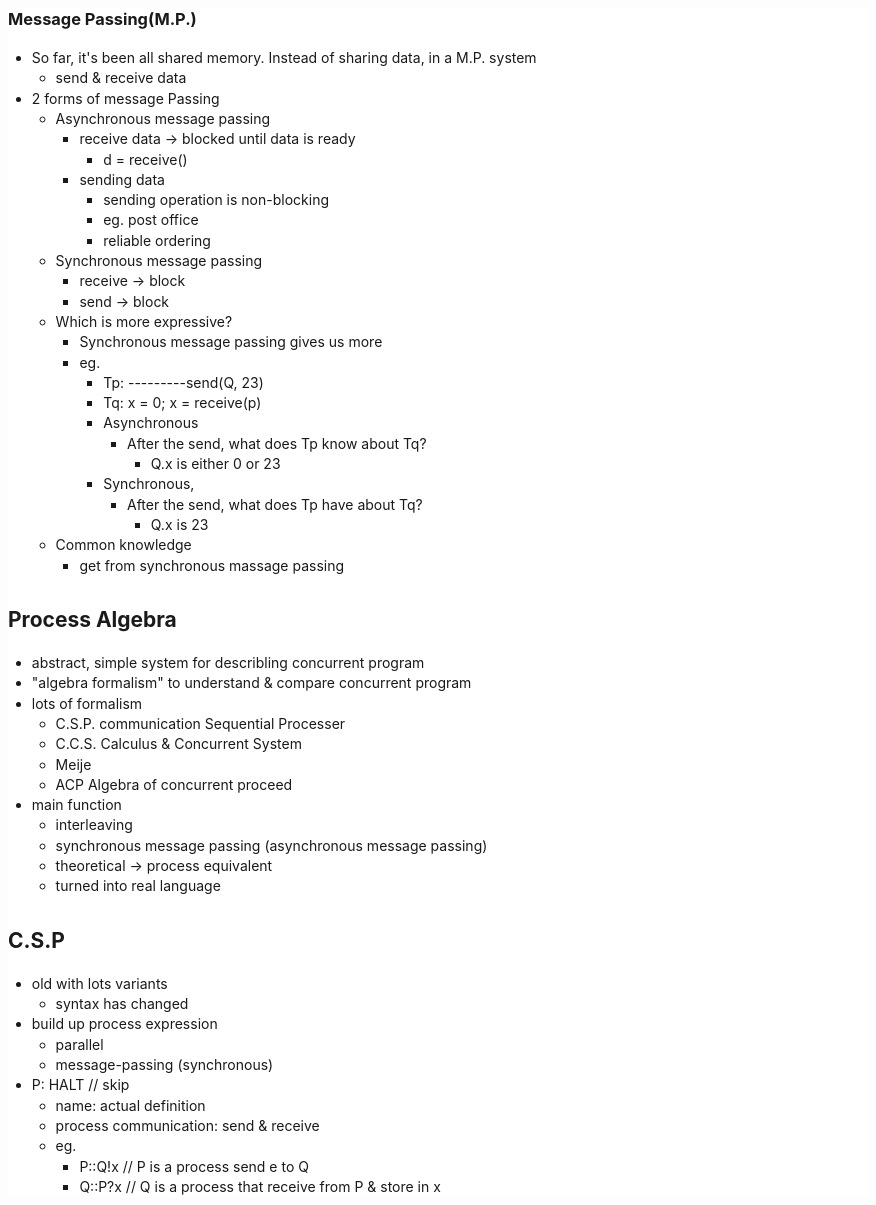 ### Message Passing(M.P.)
* So far, it's been all shared memory. Instead of sharing data, in a M.P. system
    * send & receive data
* 2 forms of message Passing
    * Asynchronous message passing
        * receive data -> blocked until data is ready
            * d = receive()
        * sending data
            * sending operation is non-blocking
            * eg. post office
            * reliable ordering
    * Synchronous message passing
        * receive -> block
        * send -> block
    * Which is more expressive?
        * Synchronous message passing gives us more 
        * eg.
            * Tp: ---------send(Q, 23)
            * Tq: x = 0; x = receive(p)
            * Asynchronous
                * After the send, what does Tp know about Tq?
                    * Q.x is either 0 or 23
            * Synchronous, 
                * After the send, what does Tp have about Tq?
                    * Q.x is 23
    * Common knowledge
        * get from synchronous massage passing

## Process Algebra
* abstract, simple system for describling concurrent program
* "algebra formalism" to understand & compare concurrent program
* lots of formalism
    * C.S.P. communication Sequential Processer
    * C.C.S. Calculus & Concurrent System
    * Meije
    * ACP Algebra of concurrent proceed
* main function
    * interleaving
    * synchronous message passing (asynchronous message passing)
    * theoretical -> process equivalent
    * turned into  real language

## C.S.P
* old with lots variants
    * syntax has changed
* build up process expression
    * parallel
    * message-passing (synchronous)
* P: HALT  // skip
    * name: actual definition
    * process communication: send & receive
    * eg.
        * P::Q!x  // P is a process send e to Q
        * Q::P?x  // Q is a process that receive from P & store in x
